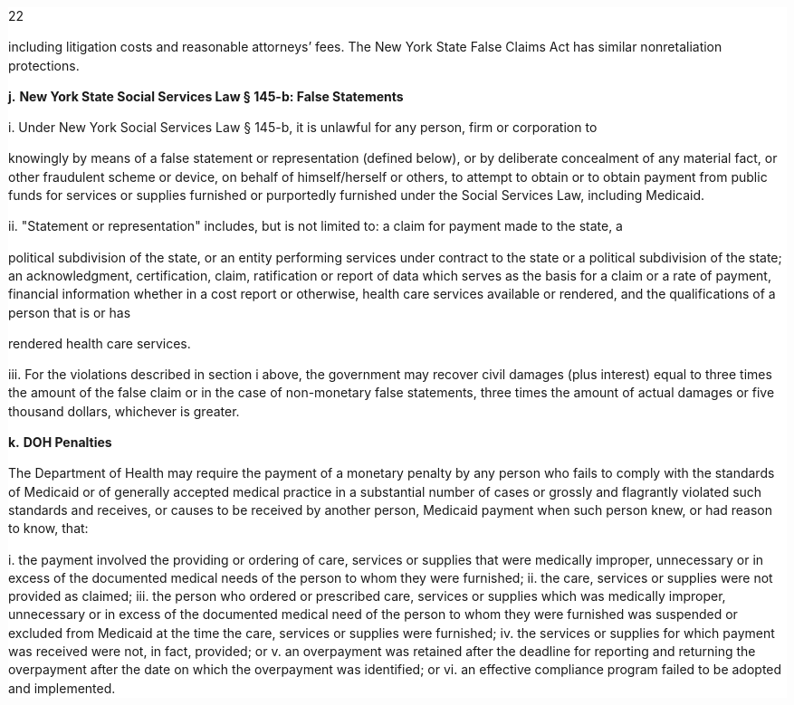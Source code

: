 
22


including litigation costs and reasonable attorneys’ fees. The New York State False Claims Act has similar nonretaliation protections.


**j.** **New York State Social Services Law § 145-b: False Statements**


i. Under New York Social Services Law § 145-b, it is unlawful for any person, firm or corporation to

knowingly by means of a false statement or representation (defined below), or by deliberate
concealment of any material fact, or other fraudulent scheme or device, on behalf of himself/herself or
others, to attempt to obtain or to obtain payment from public funds for services or supplies furnished or
purportedly furnished under the Social Services Law, including Medicaid.


ii. "Statement or representation" includes, but is not limited to: a claim for payment made to the state, a

political subdivision of the state, or an entity performing services under contract to the state or a
political subdivision of the state; an acknowledgment, certification, claim, ratification or report of data
which serves as the basis for a claim or a rate of payment, financial information whether in a cost report
or otherwise, health care services available or rendered, and the qualifications of a person that is or has

rendered health care services.

iii. For the violations described in section i above, the government may recover civil damages (plus interest)
equal to three times the amount of the false claim or in the case of non-monetary false statements,
three times the amount of actual damages or five thousand dollars, whichever is greater.


**k.** **DOH Penalties**


The Department of Health may require the payment of a monetary penalty by any person who fails to comply
with the standards of Medicaid or of generally accepted medical practice in a substantial number of cases or
grossly and flagrantly violated such standards and receives, or causes to be received by another person,
Medicaid payment when such person knew, or had reason to know, that:


i. the payment involved the providing or ordering of care, services or supplies that were medically improper,
unnecessary or in excess of the documented medical needs of the person to whom they were furnished;
ii. the care, services or supplies were not provided as claimed;
iii. the person who ordered or prescribed care, services or supplies which was medically improper, unnecessary
or in excess of the documented medical need of the person to whom they were furnished was suspended or
excluded from Medicaid at the time the care, services or supplies were furnished;
iv. the services or supplies for which payment was received were not, in fact, provided; or
v. an overpayment was retained after the deadline for reporting and returning the overpayment after the date
on which the overpayment was identified; or
vi. an effective compliance program failed to be adopted and implemented.

